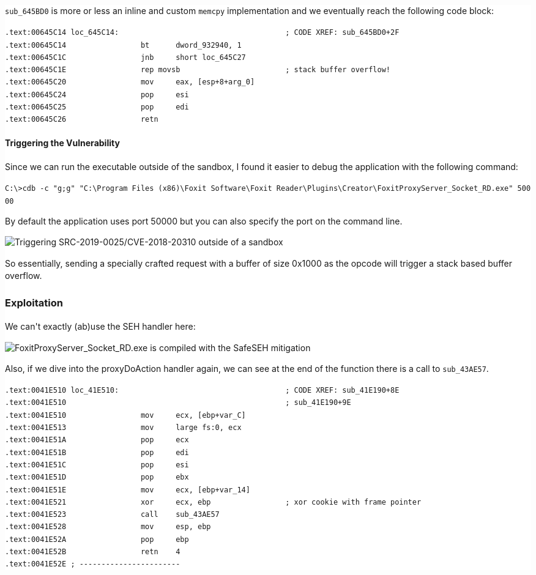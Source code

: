 `sub_645BD0` is more or less an inline and custom `memcpy` implementation and we eventually reach the following code block:

```
.text:00645C14 loc_645C14:                                      ; CODE XREF: sub_645BD0+2F
.text:00645C14                 bt      dword_932940, 1
.text:00645C1C                 jnb     short loc_645C27
.text:00645C1E                 rep movsb                        ; stack buffer overflow!
.text:00645C20                 mov     eax, [esp+8+arg_0]
.text:00645C24                 pop     esi
.text:00645C25                 pop     edi
.text:00645C26                 retn
```

#### Triggering the Vulnerability

Since we can run the executable outside of the sandbox, I found it easier to debug the application with the following command:

`C:\>cdb -c "g;g" "C:\Program Files (x86)\Foxit Software\Foxit Reader\Plugins\Creator\FoxitProxyServer_Socket_RD.exe" 50000`

By default the application uses port 50000 but you can also specify the port on the command line.

![Triggering SRC-2019-0025/CVE-2018-20310 outside of a sandbox](/assets/images/its-not-our-sandbox/src-2019-0025_trigger.png "Triggering SRC-2019-0025/CVE-2018-20310 outside of a sandbox")

So essentially, sending a specially crafted request with a buffer of size 0x1000 as the opcode will trigger a stack based buffer overflow.

### Exploitation

We can't exactly (ab)use the SEH handler here:

![FoxitProxyServer_Socket_RD.exe is compiled with the SafeSEH mitigation](/assets/images/its-not-our-sandbox/safeseh.png "FoxitProxyServer_Socket_RD.exe is compiled with the SafeSEH mitigation")

Also, if we dive into the proxyDoAction handler again, we can see at the end of the function there is a call to `sub_43AE57`.

```
.text:0041E510 loc_41E510:                                      ; CODE XREF: sub_41E190+8E
.text:0041E510                                                  ; sub_41E190+9E
.text:0041E510                 mov     ecx, [ebp+var_C]
.text:0041E513                 mov     large fs:0, ecx
.text:0041E51A                 pop     ecx
.text:0041E51B                 pop     edi
.text:0041E51C                 pop     esi
.text:0041E51D                 pop     ebx
.text:0041E51E                 mov     ecx, [ebp+var_14]
.text:0041E521                 xor     ecx, ebp                 ; xor cookie with frame pointer
.text:0041E523                 call    sub_43AE57
.text:0041E528                 mov     esp, ebp
.text:0041E52A                 pop     ebp
.text:0041E52B                 retn    4
.text:0041E52E ; -----------------------
```
